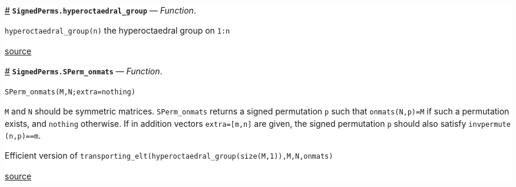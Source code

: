 <a id='SignedPerms.hyperoctaedral_group' href='#SignedPerms.hyperoctaedral_group'>#</a>
**`SignedPerms.hyperoctaedral_group`** &mdash; *Function*.



`hyperoctaedral_group(n)` the hyperoctaedral group on `1:n`


<a target='_blank' href='https://github.com/jmichel7/SignedPerms.jl/blob/d19d81a88f43ee8c012ad77d52fa336b169ff949/src/SignedPerms.jl#L457' class='documenter-source'>source</a><br>

<a id='SignedPerms.SPerm_onmats' href='#SignedPerms.SPerm_onmats'>#</a>
**`SignedPerms.SPerm_onmats`** &mdash; *Function*.



`SPerm_onmats(M,N;extra=nothing)`

`M`  and `N` should be symmetric  matrices. `SPerm_onmats` returns a signed permutation `p` such that `onmats(N,p)=M` if such a permutation exists, and `nothing`  otherwise. If  in addition  vectors `extra=[m,n]` are given, the signed permutation `p` should also satisfy `invpermute(n,p)==m`.

Efficient version of `transporting_elt(hyperoctaedral_group(size(M,1)),M,N,onmats)`


<a target='_blank' href='https://github.com/jmichel7/SignedPerms.jl/blob/d19d81a88f43ee8c012ad77d52fa336b169ff949/src/SignedPerms.jl#L534-L545' class='documenter-source'>source</a><br>

